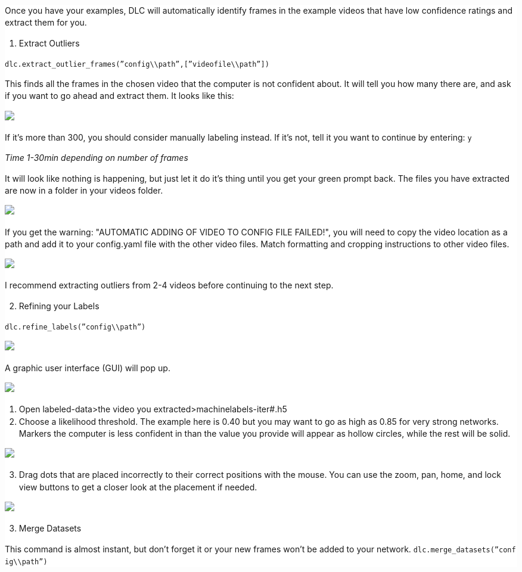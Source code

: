 Once you have your examples, DLC will automatically identify frames in the example videos that have low confidence ratings and extract them for you.

1. Extract Outliers

`dlc.extract_outlier_frames(”config\\path”,[”videofile\\path”])`

This finds all the frames in the chosen video that the computer is not confident about. It will tell you how many there are, and ask if you want to go ahead and extract them. It looks like this:

<img src = "https://github.com/CaseFNI/Sensorized-Breakable-Block-and-DLC/blob/main/Docs/Images/Extract%20Outliers.png" width=700>

If it’s more than 300, you should consider manually labeling instead. If it’s not, tell it you want to continue by entering: `y`

_Time 1-30min depending on number of frames_

It will look like nothing is happening, but just let it do it’s thing until you get your green prompt back. The files you have extracted are now in a folder in your videos folder.

<img src = "https://github.com/CaseFNI/Sensorized-Breakable-Block-and-DLC/blob/main/Docs/Images/ExtractOutliers3.png" width=700>

If you get the warning: "AUTOMATIC ADDING OF VIDEO TO CONFIG FILE FAILED!", you will need to copy the video location as a path and add it to your config.yaml file with the other video files. Match formatting and cropping instructions to other video files.

<img src = "https://github.com/CaseFNI/Sensorized-Breakable-Block-and-DLC/blob/main/Docs/Images/AddToConfig.png" width=400>

I recommend extracting outliers from 2-4 videos before continuing to the next step.

2. Refining your Labels

`dlc.refine_labels(”config\\path”)`

<img src = "https://github.com/CaseFNI/Sensorized-Breakable-Block-and-DLC/blob/main/Docs/Images/RefineFrames0.png" width=500>

A graphic user interface (GUI) will pop up. 

<img src = "https://github.com/CaseFNI/Sensorized-Breakable-Block-and-DLC/blob/main/Docs/Images/Create%20a%20Figure.png" width=500>

 1. Open labeled-data>the video you extracted>machinelabels-iter#.h5
 2.	Choose a likelihood threshold. The example here is 0.40 but you may want to go as high as 0.85 for very strong networks. Markers the computer is less confident in than the value you provide will appear as hollow circles, while the rest will be solid.

<img src = "https://github.com/CaseFNI/Sensorized-Breakable-Block-and-DLC/blob/main/Docs/Images/Show%20Outlier%20Image.png" width=700>

 3. Drag dots that are placed incorrectly to their correct positions with the mouse. You can use the zoom, pan, home, and lock view buttons to get a closer look at the placement if needed.

<img src = "https://github.com/CaseFNI/Sensorized-Breakable-Block-and-DLC/blob/main/Docs/Images/RefineFrames2.png" width=500>

3. Merge Datasets

This command is almost instant, but don’t forget it or your new frames won’t be added to your network.
`dlc.merge_datasets(”config\\path”)`
